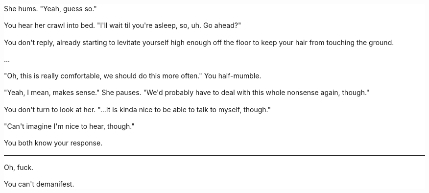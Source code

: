 She hums. "Yeah, guess so."

You hear her crawl into bed. "I'll wait til you're asleep, so, uh. Go ahead?"

You don't reply, already starting to levitate yourself high enough off the floor to keep your hair from touching the ground.

...

"Oh, this is really comfortable, we should do this more often." You half-mumble.

"Yeah, I mean, makes sense." She pauses. "We'd probably have to deal with this whole nonsense again, though."

You don't turn to look at her. "...It is kinda nice to be able to talk to myself, though."

"Can't imagine I'm nice to hear, though."

You both know your response.

----

Oh, fuck.

You can't demanifest.

